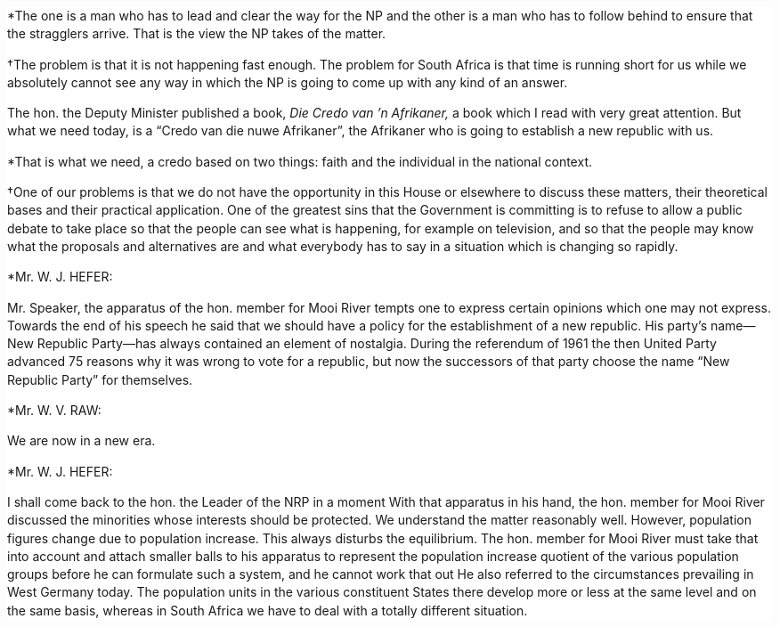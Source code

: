 <p>*The one is a man who has to lead and clear the way for the NP and the other is a man who has to follow behind to ensure that the stragglers arrive. That is the view the NP takes of the matter.</p>

<p>†The problem is that it is not happening fast enough. The problem for South Africa is that time is running short for us while we absolutely cannot see any way in which the NP is going to come up with any kind of an answer.</p>

<p>The hon. the Deputy Minister published a book, <i>Die Credo van &#x2019;n Afrikaner,</i> a book which I read with very great attention. But what we need today, is a &#x201C;Credo van die nuwe Afrikaner&#x201D;, the Afrikaner who is going to establish a new republic with us.</p>

<p>*That is what we need, a credo based on two things: faith and the individual in the national context.</p>

<p>†One of our problems is that we do not have the opportunity in this House or elsewhere to discuss these matters, their theoretical bases and their practical application. One of the greatest sins that the Government is committing is to refuse to allow a public debate to take place so that the people can see what is happening, for example on television, and so that the people may know what the proposals and alternatives are and what everybody has to say in a situation which is changing so rapidly.</p>

</speech>

<speech by="#hefer">

<from>*Mr. <person refersTo="hansard_za">W. J. HEFER</person>:</from>

<p>Mr. Speaker, the apparatus of the hon. member for Mooi River tempts one to express certain opinions which one may not express. Towards the end of his speech he said that we should have a policy for the establishment of a new republic. His party&#x2019;s name&#x2014;New Republic Party&#x2014;has always contained an element of nostalgia. During the referendum of 1961 the then United Party advanced 75 reasons why it was wrong to vote for a republic, but now the successors of that party choose the name &#x201C;New Republic Party&#x201D; for themselves.</p>

</speech>

<speech by="#raw">

<from>*Mr. <person refersTo="hansard_za">W. V. RAW</person>:</from>

<p>We are now in a new era.</p>

</speech>

<speech by="#hefer">

<from>*Mr. <person refersTo="hansard_za">W. J. HEFER</person>:</from>

<p>I shall come back to the hon. the Leader of the NRP in a moment With that apparatus in his hand, the hon. member for Mooi River discussed the minorities whose interests should be protected. We understand the matter reasonably well. However, population figures change due to population increase. This always disturbs the equilibrium. The hon. member for Mooi River must take that into account and attach smaller balls to his apparatus to represent the population increase quotient of the various population groups before he can formulate such a system, and he cannot work that out He also referred to the circumstances prevailing in West Germany today. The population units in the various constituent States there develop more or less at the same level and on the same basis, whereas in South Africa we have to deal with a totally different situation.</p>
